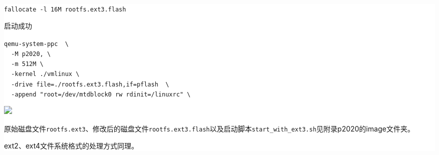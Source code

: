 ```
fallocate -l 16M rootfs.ext3.flash
```

启动成功

```
qemu-system-ppc  \
  -M p2020, \
  -m 512M \
  -kernel ./vmlinux \
  -drive file=./rootfs.ext3.flash,if=pflash  \
  -append "root=/dev/mtdblock0 rw rdinit=/linuxrc" \
```

<img src="https://raw.githubusercontent.com/66RING/66RING/master/.github/images/os_proj/ppc_emulation/ext_suc.png" ></img>

原始磁盘文件`rootfs.ext3`、修改后的磁盘文件`rootfs.ext3.flash`以及启动脚本`start_with_ext3.sh`见附录p2020的image文件夹。

ext2、ext4文件系统格式的处理方式同理。




